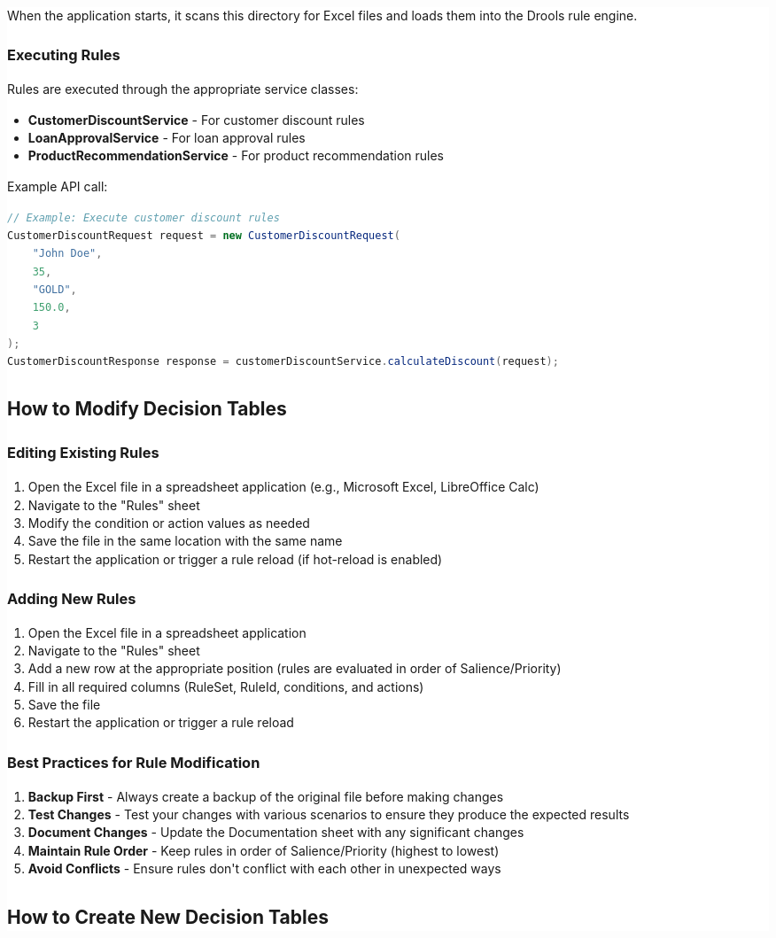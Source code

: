 When the application starts, it scans this directory for Excel files and loads them into the Drools rule engine.

### Executing Rules

Rules are executed through the appropriate service classes:

- **CustomerDiscountService** - For customer discount rules
- **LoanApprovalService** - For loan approval rules
- **ProductRecommendationService** - For product recommendation rules

Example API call:
```java
// Example: Execute customer discount rules
CustomerDiscountRequest request = new CustomerDiscountRequest(
    "John Doe",
    35,
    "GOLD",
    150.0,
    3
);
CustomerDiscountResponse response = customerDiscountService.calculateDiscount(request);
```

## How to Modify Decision Tables

### Editing Existing Rules

1. Open the Excel file in a spreadsheet application (e.g., Microsoft Excel, LibreOffice Calc)
2. Navigate to the "Rules" sheet
3. Modify the condition or action values as needed
4. Save the file in the same location with the same name
5. Restart the application or trigger a rule reload (if hot-reload is enabled)

### Adding New Rules

1. Open the Excel file in a spreadsheet application
2. Navigate to the "Rules" sheet
3. Add a new row at the appropriate position (rules are evaluated in order of Salience/Priority)
4. Fill in all required columns (RuleSet, RuleId, conditions, and actions)
5. Save the file
6. Restart the application or trigger a rule reload

### Best Practices for Rule Modification

1. **Backup First** - Always create a backup of the original file before making changes
2. **Test Changes** - Test your changes with various scenarios to ensure they produce the expected results
3. **Document Changes** - Update the Documentation sheet with any significant changes
4. **Maintain Rule Order** - Keep rules in order of Salience/Priority (highest to lowest)
5. **Avoid Conflicts** - Ensure rules don't conflict with each other in unexpected ways

## How to Create New Decision Tables

